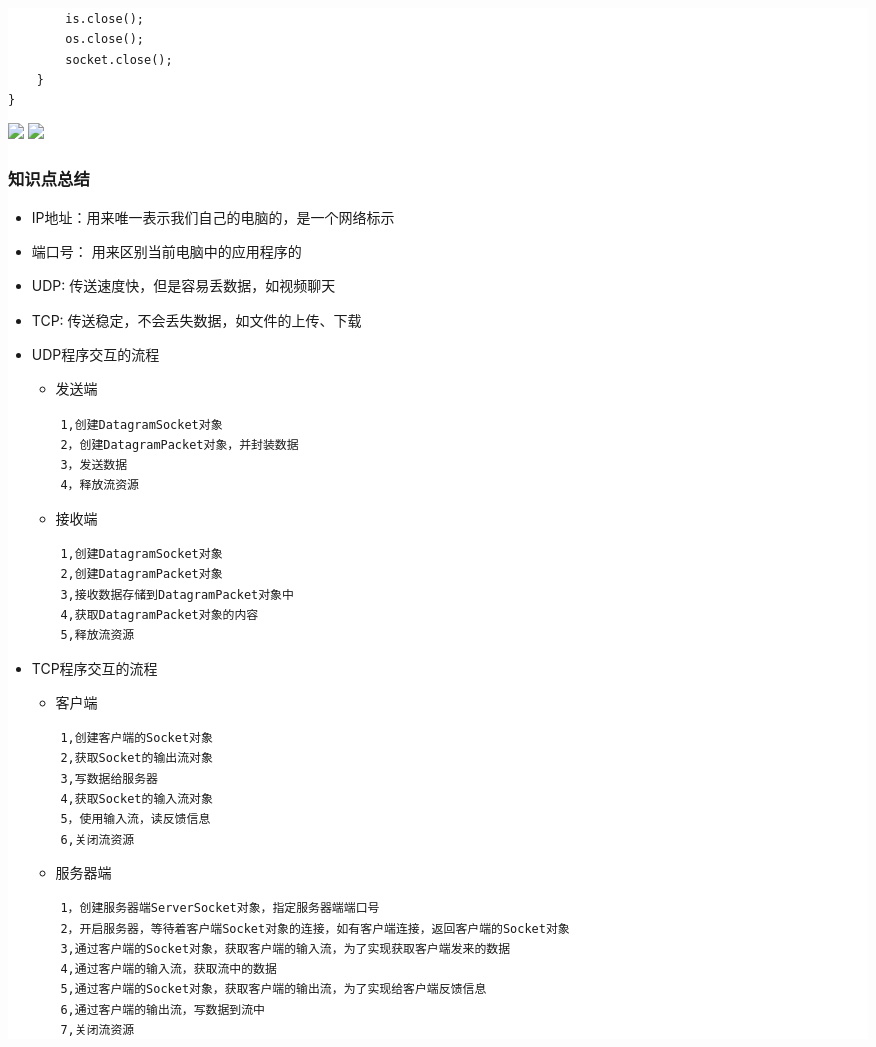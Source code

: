 ```
        is.close();
        os.close();
        socket.close();
    }
}
```

![](https://user-gold-cdn.xitu.io/2019/12/18/16f186acacc73f90?w=552&h=149&f=png&s=18195)
![](https://user-gold-cdn.xitu.io/2019/12/18/16f186aa63f5bc4a?w=564&h=175&f=png&s=17406)

### 知识点总结

* IP地址：用来唯一表示我们自己的电脑的，是一个网络标示
* 端口号： 用来区别当前电脑中的应用程序的
* UDP: 传送速度快，但是容易丢数据，如视频聊天
* TCP: 传送稳定，不会丢失数据，如文件的上传、下载
* UDP程序交互的流程
    * 发送端
    ```
        1,创建DatagramSocket对象
        2，创建DatagramPacket对象，并封装数据
        3，发送数据
        4，释放流资源
    ```
    * 接收端
    ```
        1,创建DatagramSocket对象
        2,创建DatagramPacket对象
        3,接收数据存储到DatagramPacket对象中
        4,获取DatagramPacket对象的内容
        5,释放流资源
    ```

* TCP程序交互的流程     
    * 客户端
    ```
        1,创建客户端的Socket对象
        2,获取Socket的输出流对象
        3,写数据给服务器
        4,获取Socket的输入流对象
        5，使用输入流，读反馈信息
        6,关闭流资源
    ```
    * 服务器端
    ```
        1，创建服务器端ServerSocket对象，指定服务器端端口号
        2，开启服务器，等待着客户端Socket对象的连接，如有客户端连接，返回客户端的Socket对象
        3,通过客户端的Socket对象，获取客户端的输入流，为了实现获取客户端发来的数据
        4,通过客户端的输入流，获取流中的数据
        5,通过客户端的Socket对象，获取客户端的输出流，为了实现给客户端反馈信息
        6,通过客户端的输出流，写数据到流中
        7,关闭流资源
